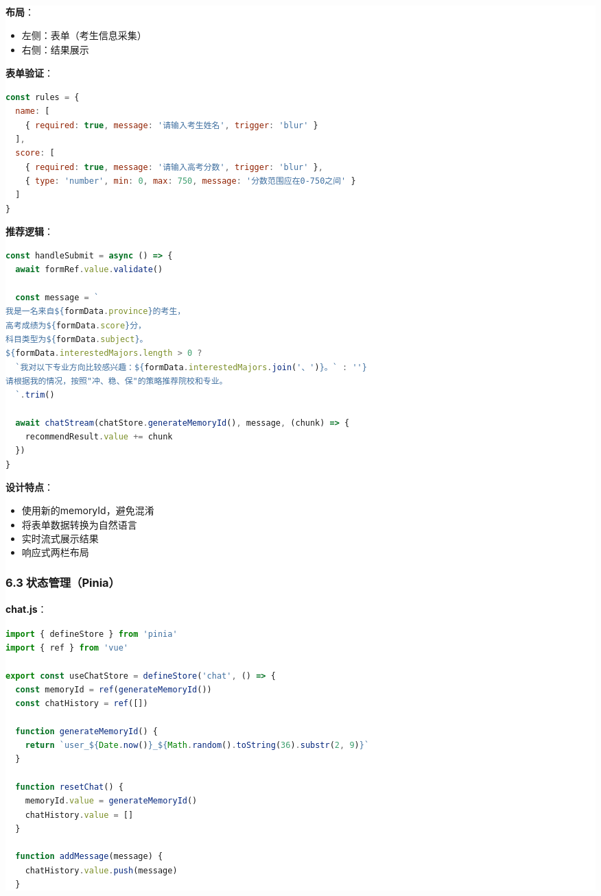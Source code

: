 **布局**：
- 左侧：表单（考生信息采集）
- 右侧：结果展示

**表单验证**：
```javascript
const rules = {
  name: [
    { required: true, message: '请输入考生姓名', trigger: 'blur' }
  ],
  score: [
    { required: true, message: '请输入高考分数', trigger: 'blur' },
    { type: 'number', min: 0, max: 750, message: '分数范围应在0-750之间' }
  ]
}
```

**推荐逻辑**：
```javascript
const handleSubmit = async () => {
  await formRef.value.validate()
  
  const message = `
我是一名来自${formData.province}的考生，
高考成绩为${formData.score}分，
科目类型为${formData.subject}。
${formData.interestedMajors.length > 0 ? 
  `我对以下专业方向比较感兴趣：${formData.interestedMajors.join('、')}。` : ''}
请根据我的情况，按照"冲、稳、保"的策略推荐院校和专业。
  `.trim()
  
  await chatStream(chatStore.generateMemoryId(), message, (chunk) => {
    recommendResult.value += chunk
  })
}
```

**设计特点**：
- 使用新的memoryId，避免混淆
- 将表单数据转换为自然语言
- 实时流式展示结果
- 响应式两栏布局

### 6.3 状态管理（Pinia）

**chat.js**：
```javascript
import { defineStore } from 'pinia'
import { ref } from 'vue'

export const useChatStore = defineStore('chat', () => {
  const memoryId = ref(generateMemoryId())
  const chatHistory = ref([])

  function generateMemoryId() {
    return `user_${Date.now()}_${Math.random().toString(36).substr(2, 9)}`
  }

  function resetChat() {
    memoryId.value = generateMemoryId()
    chatHistory.value = []
  }

  function addMessage(message) {
    chatHistory.value.push(message)
  }
```
